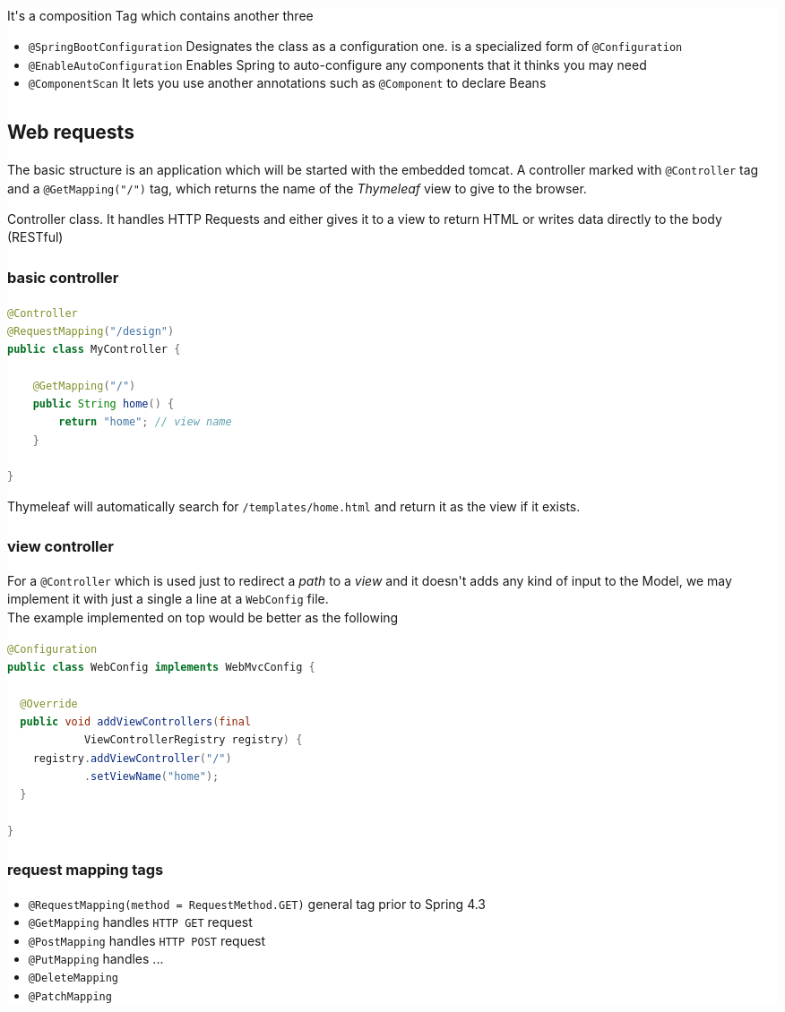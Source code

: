 It's a composition Tag which contains another three
* `@SpringBootConfiguration` Designates the class as a configuration one. is a specialized form of `@Configuration`
* `@EnableAutoConfiguration` Enables Spring to auto-configure any components that it thinks you may need
* `@ComponentScan` It lets you use another annotations such as `@Component` to declare Beans

## Web requests
The basic structure is an application which will be started with the embedded tomcat. A controller marked with `@Controller` tag and a `@GetMapping("/")` tag, which returns the name of the _Thymeleaf_ view to give to the browser.  

Controller class. It handles HTTP Requests and either gives it to a view to return HTML or writes data directly to the body (RESTful)  

### basic controller
~~~java
@Controller
@RequestMapping("/design")
public class MyController {

    @GetMapping("/")
    public String home() {
        return "home"; // view name
    }

}
~~~

Thymeleaf will automatically search for `/templates/home.html` and return it as the view if it exists.

### view controller
For a `@Controller` which is used just to redirect a _path_ to a _view_ and it doesn't adds any kind of input to the Model, we may implement it with just a single a line at a `WebConfig` file.  
The example implemented on top would be better as the following
~~~ java
@Configuration
public class WebConfig implements WebMvcConfig {

  @Override
  public void addViewControllers(final
            ViewControllerRegistry registry) {
    registry.addViewController("/")
            .setViewName("home");
  }

}
~~~

### request mapping tags
* `@RequestMapping(method = RequestMethod.GET)` general tag prior to Spring 4.3
* `@GetMapping` handles `HTTP GET` request
* `@PostMapping` handles `HTTP POST` request
* `@PutMapping` handles ...
* `@DeleteMapping`
* `@PatchMapping`

